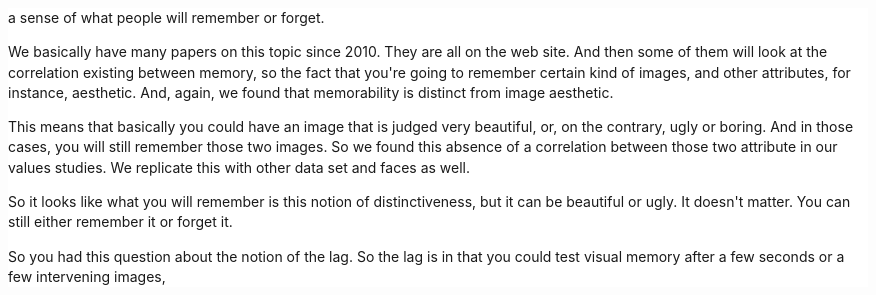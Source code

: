   <span m='612890'>a</span> <span m='612950'>sense</span> <span m='613340'>of</span>
  <span m='613490'>what</span> <span m='613640'>people</span> <span m='613970'>will</span>
  <span m='614120'>remember</span> <span m='614450'>or</span> <span m='614570'>forget.</span>
  </p><p><span m='615560'>We</span> <span m='615710'>basically</span> <span m='616220'>have</span>
  <span m='616640'>many</span> <span m='617000'>papers</span> <span m='617510'>on</span>
  <span m='617630'>this</span> <span m='617810'>topic</span> <span m='618140'>since</span>
  <span m='618410'>2010.</span> <span m='619970'>They</span> <span m='620120'>are</span>
  <span m='620240'>all</span> <span m='620540'>on</span> <span m='620900'>the</span>
  <span m='621050'>web</span> <span m='621230'>site.</span> <span m='621710'>And</span>
  <span m='621830'>then</span> <span m='621980'>some</span> <span m='622220'>of</span>
  <span m='622340'>them</span> <span m='622520'>will</span> <span m='622670'>look</span>
  <span m='622850'>at</span> <span m='622910'>the</span> <span m='623030'>correlation</span>
  <span m='623630'>existing</span> <span m='624140'>between</span> <span m='624500'>memory,</span>
  <span m='625650'>so</span> <span m='625670'>the</span> <span m='625790'>fact</span>
  <span m='625970'>that</span> <span m='626090'>you're</span> <span m='626180'>going</span>
  <span m='626300'>to</span> <span m='626450'>remember</span> <span m='626930'>certain</span>
  <span m='627230'>kind</span> <span m='627640'>of</span> <span m='627770'>images,</span>
  <span m='628850'>and</span> <span m='629230'>other</span> <span m='629490'>attributes,</span>
  <span m='630080'>for</span> <span m='630200'>instance,</span> <span m='630790'>aesthetic.</span>
  <span m='632000'>And,</span> <span m='632120'>again,</span> <span m='632390'>we</span>
  <span m='632540'>found</span> <span m='632810'>that</span> <span m='633110'>memorability</span>
  <span m='633800'>is</span> <span m='633980'>distinct</span> <span m='634460'>from</span>
  <span m='634670'>image</span> <span m='635110'>aesthetic.</span> </p><p><span m='635990'>This</span>
  <span m='636170'>means</span> <span m='636800'>that</span> <span m='636950'>basically</span>
  <span m='637400'>you</span> <span m='637520'>could</span> <span m='637730'>have</span>
  <span m='638270'>an</span> <span m='638420'>image</span> <span m='638780'>that</span>
  <span m='638960'>is</span> <span m='639060'>judged</span> <span m='639380'>very</span>
  <span m='639680'>beautiful,</span> <span m='640055'>or,</span> <span m='640430'>on</span>
  <span m='640610'>the</span> <span m='640730'>contrary,</span> <span m='641810'>ugly</span>
  <span m='642470'>or</span> <span m='642740'>boring.</span> <span m='643940'>And</span>
  <span m='644150'>in</span> <span m='644270'>those</span> <span m='644720'>cases,</span>
  <span m='645300'>you</span> <span m='645320'>will</span> <span m='645500'>still</span>
  <span m='645830'>remember</span> <span m='646730'>those</span> <span m='646970'>two</span>
  <span m='647120'>images.</span> <span m='647680'>So</span> <span m='648080'>we</span>
  <span m='648200'>found</span> <span m='648530'>this</span> <span m='649220'>absence</span>
  <span m='649820'>of</span> <span m='650180'>a</span> <span m='650240'>correlation</span>
  <span m='650900'>between</span> <span m='651230'>those</span> <span m='651470'>two</span>
  <span m='651710'>attribute</span> <span m='652760'>in</span> <span m='653030'>our</span>
  <span m='653330'>values</span> <span m='653980'>studies.</span> <span m='654560'>We</span>
  <span m='654740'>replicate</span> <span m='655250'>this</span> <span m='655520'>with</span>
  <span m='655730'>other</span> <span m='655940'>data</span> <span m='656170'>set</span>
  <span m='656560'>and</span> <span m='656690'>faces</span> <span m='657080'>as</span>
  <span m='657260'>well.</span> </p><p><span m='658110'>So</span> <span m='658130'>it</span>
  <span m='658220'>looks</span> <span m='658490'>like</span> <span m='659360'>what</span>
  <span m='659570'>you</span> <span m='659690'>will</span> <span m='659930'>remember</span>
  <span m='660950'>is</span> <span m='661130'>this</span> <span m='661280'>notion</span>
  <span m='661610'>of</span> <span m='661700'>distinctiveness,</span> <span m='662960'>but</span>
  <span m='663500'>it</span> <span m='663620'>can</span> <span m='663830'>be</span>
  <span m='665060'>beautiful</span> <span m='665630'>or</span> <span m='665810'>ugly.</span>
  <span m='666710'>It</span> <span m='666800'>doesn't</span> <span m='667100'>matter.</span>
  <span m='667590'>You</span> <span m='667610'>can</span> <span m='667760'>still</span>
  <span m='668000'>either</span> <span m='668410'>remember</span> <span m='668870'>it</span>
  <span m='669170'>or</span> <span m='669290'>forget</span> <span m='669650'>it.</span>
  </p><p><span m='670520'>So</span> <span m='670790'>you</span> <span m='670940'>had</span>
  <span m='671120'>this</span> <span m='671270'>question</span> <span m='671720'>about</span>
  <span m='672500'>the</span> <span m='672620'>notion</span> <span m='673040'>of</span>
  <span m='673400'>the</span> <span m='673640'>lag.</span> <span m='674390'>So</span>
  <span m='674540'>the</span> <span m='674720'>lag</span> <span m='674850'>is</span>
  <span m='675200'>in</span> <span m='675330'>that</span> <span m='675560'>you</span>
  <span m='675680'>could</span> <span m='676040'>test</span> <span m='676865'>visual</span>
  <span m='677180'>memory</span> <span m='677750'>after</span> <span m='678050'>a</span>
  <span m='678110'>few</span> <span m='678350'>seconds</span> <span m='679130'>or</span>
  <span m='679310'>a few</span> <span m='679550'>intervening</span> <span m='680030'>images,</span>
